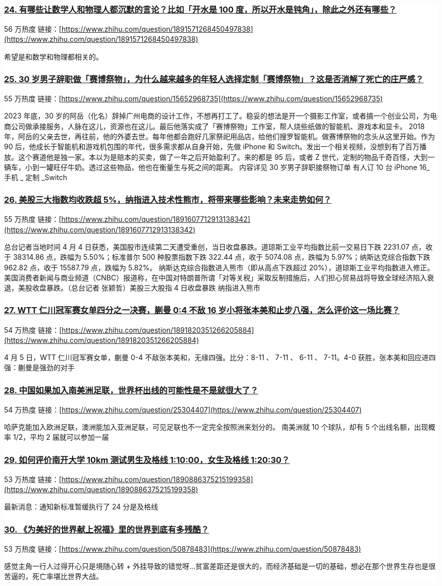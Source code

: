 ### [24. 有哪些让数学人和物理人都沉默的言论？比如「开水是 100 度，所以开水是钝角」，除此之外还有哪些？](https://www.zhihu.com/question/1891571268450497838)
56 万热度 链接：[https://www.zhihu.com/question/1891571268450497838](https://www.zhihu.com/question/1891571268450497838)

希望是和数学和物理都相关的。

### [25. 30 岁男子辞职做「赛博祭物」，为什么越来越多的年轻人选择定制「赛博祭物」？这是否消解了死亡的庄严感？](https://www.zhihu.com/question/15652968735)
55 万热度 链接：[https://www.zhihu.com/question/15652968735](https://www.zhihu.com/question/15652968735)

2023 年底，30 岁的阿岳（化名）辞掉广州电商的设计工作，不想再打工了。稳妥的想法是开一个摄影工作室，或者搞一个创业公司，为电商公司做承接服务，人脉在这儿，资源也在这儿。最后他落实成了「赛博祭物」工作室，帮人烧些纸做的智能机、游戏本和显卡。 2018 年，阿岳的父亲去世，再往前，他的外婆去世。每年他都会跑好几家祭祀用品店，给他们搜罗智能机。做赛博祭物的念头从这里开始。作为 90 后，他成长于智能机和游戏机包围的年代，很多需求都从自身开始，先做 iPhone 和 Switch。发出一个相关视频，没想到有了百万播放。这个赛道他是独一家。本以为是赔本的买卖，做了一年之后开始盈利了。来的都是 95 后，或者 Z 世代，定制的物品千奇百怪，大到一辆车，小到一罐旺仔牛奶。透过这些物品，他也在衡量生与死之间的距离。 内容详见 30 岁男子辞职接祭物订单 有人订 10 台 iPhone 16_ 手机 _ 定制 _Switch

### [26. 美股三大指数均收跌超 5%，纳指进入技术性熊市，将带来哪些影响？未来走势如何？](https://www.zhihu.com/question/1891607712913138342)
55 万热度 链接：[https://www.zhihu.com/question/1891607712913138342](https://www.zhihu.com/question/1891607712913138342)

总台记者当地时间 4 月 4 日获悉，美国股市连续第二天遭受重创，当日收盘暴跌。道琼斯工业平均指数比前一交易日下跌 2231.07 点，收于 38314.86 点，跌幅为 5.50%；标准普尔 500 种股票指数下跌 322.44 点，收于 5074.08 点，跌幅为 5.97%；纳斯达克综合指数下跌 962.82 点，收于 15587.79 点，跌幅为 5.82%。 纳斯达克综合指数进入熊市（即从高点下跌超过 20%），道琼斯工业平均指数进入修正。 美国消费者新闻与商业频道（CNBC）报道称，在中国对特朗普所谓「对等关税」采取反制措施后，人们担心贸易战将导致全球经济陷入衰退，美股收盘暴跌。（总台记者 张颖哲）美股三大股指 4 日收盘暴跌 纳指进入熊市

### [27. WTT 仁川冠军赛女单四分之一决赛，蒯曼 0:4 不敌 16 岁小将张本美和止步八强，怎么评价这一场比赛？](https://www.zhihu.com/question/1891820351266205884)
54 万热度 链接：[https://www.zhihu.com/question/1891820351266205884](https://www.zhihu.com/question/1891820351266205884)

4 月 5 日，WTT 仁川冠军赛女单，蒯曼 0-4 不敌张本美和，无缘四强。比分：8-11 、 7-11 、 6-11 、 7-11。4-0 获胜，张本美和回应进四强：蒯曼是强劲的对手

### [28. 中国如果加入南美洲足联，世界杯出线的可能性是不是就很大了？](https://www.zhihu.com/question/25304407)
54 万热度 链接：[https://www.zhihu.com/question/25304407](https://www.zhihu.com/question/25304407)

哈萨克能加入欧洲足联，澳洲能加入亚洲足联，可见足联也不一定完全按照洲来划分的。 南美洲就 10 个球队，却有 5 个出线名额，出现概率 1/2，平均 2 届就可以参加一届

### [29. 如何评价南开大学 10km 测试男生及格线 1:10:00，女生及格线 1:20:30？](https://www.zhihu.com/question/1890886375215199358)
53 万热度 链接：[https://www.zhihu.com/question/1890886375215199358](https://www.zhihu.com/question/1890886375215199358)

最新消息：通知新标准暂缓执行了 24 分是及格线

### [30. 《为美好的世界献上祝福》里的世界到底有多残酷？](https://www.zhihu.com/question/50878483)
53 万热度 链接：[https://www.zhihu.com/question/50878483](https://www.zhihu.com/question/50878483)

感觉主角一行人过得开心只是境随心转 + 外挂导致的错觉呀…贫富差距还是很大的，而经济基础是一切的基础，想必在那个世界生存也是很苦逼的，死亡率堪比世界大战。

